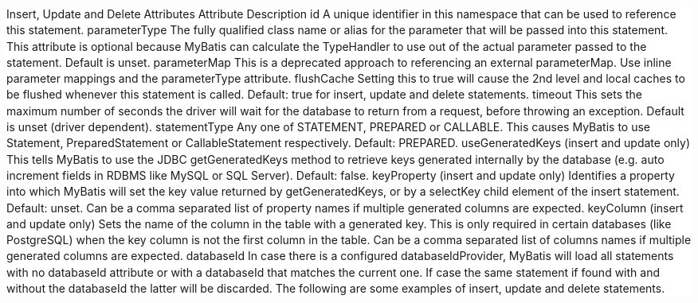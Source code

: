 <insert
id="insertAuthor"
parameterType="domain.blog.Author"
flushCache="true"
statementType="PREPARED"
keyProperty=""
keyColumn=""
useGeneratedKeys=""
timeout="20">

<update
id="updateAuthor"
parameterType="domain.blog.Author"
flushCache="true"
statementType="PREPARED"
timeout="20">

<delete
id="deleteAuthor"
parameterType="domain.blog.Author"
flushCache="true"
statementType="PREPARED"
timeout="20">
Insert, Update and Delete Attributes
Attribute	Description
id	A unique identifier in this namespace that can be used to reference this statement.
parameterType	The fully qualified class name or alias for the parameter that will be passed into this statement. This attribute is optional because MyBatis can calculate the TypeHandler to use out of the actual parameter passed to the statement. Default is unset.
parameterMap	This is a deprecated approach to referencing an external parameterMap. Use inline parameter mappings and the parameterType attribute.
flushCache	Setting this to true will cause the 2nd level and local caches to be flushed whenever this statement is called. Default: true for insert, update and delete statements.
timeout	This sets the maximum number of seconds the driver will wait for the database to return from a request, before throwing an exception. Default is unset (driver dependent).
statementType	Any one of STATEMENT, PREPARED or CALLABLE. This causes MyBatis to use Statement, PreparedStatement or CallableStatement respectively. Default: PREPARED.
useGeneratedKeys	(insert and update only) This tells MyBatis to use the JDBC getGeneratedKeys method to retrieve keys generated internally by the database (e.g. auto increment fields in RDBMS like MySQL or SQL Server). Default: false.
keyProperty	(insert and update only) Identifies a property into which MyBatis will set the key value returned by getGeneratedKeys, or by a selectKey child element of the insert statement. Default: unset. Can be a comma separated list of property names if multiple generated columns are expected.
keyColumn	(insert and update only) Sets the name of the column in the table with a generated key. This is only required in certain databases (like PostgreSQL) when the key column is not the first column in the table. Can be a comma separated list of columns names if multiple generated columns are expected.
databaseId	In case there is a configured databaseIdProvider, MyBatis will load all statements with no databaseId attribute or with a databaseId that matches the current one. If case the same statement if found with and without the databaseId the latter will be discarded.
The following are some examples of insert, update and delete statements.

